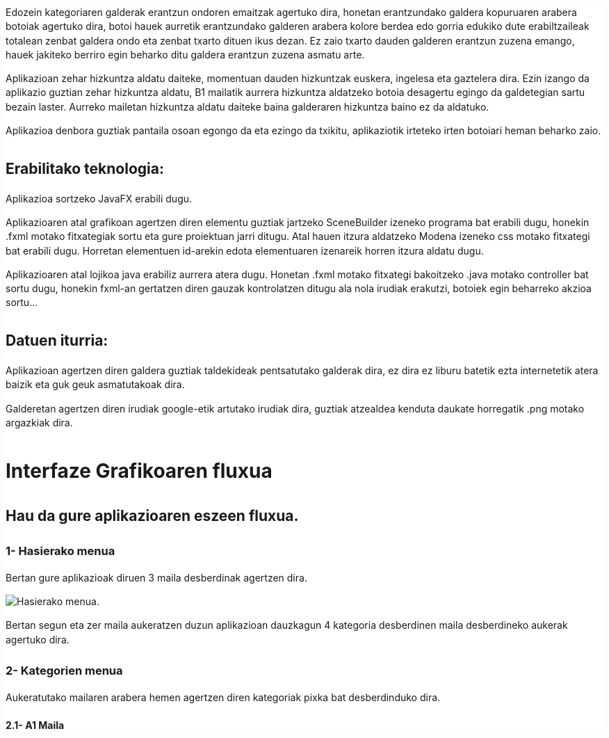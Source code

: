 Edozein kategoriaren galderak erantzun ondoren emaitzak agertuko dira, honetan erantzundako galdera kopuruaren arabera botoiak agertuko dira, botoi hauek aurretik erantzundako galderen arabera kolore berdea edo gorria edukiko dute erabiltzaileak totalean zenbat galdera ondo eta zenbat txarto dituen ikus dezan. Ez zaio txarto dauden galderen erantzun zuzena emango, hauek jakiteko berriro egin beharko ditu galdera erantzun zuzena asmatu arte.

Aplikazioan zehar hizkuntza aldatu daiteke, momentuan dauden hizkuntzak euskera, ingelesa eta gaztelera dira. Ezin izango da aplikazio guztian zehar hizkuntza aldatu, B1 mailatik aurrera hizkuntza aldatzeko botoia desagertu egingo da galdetegian sartu bezain laster. Aurreko mailetan hizkuntza aldatu daiteke baina galderaren hizkuntza baino ez da aldatuko.

Aplikazioa denbora guztiak pantaila osoan egongo da eta ezingo da txikitu, aplikaziotik irteteko irten botoiari heman beharko zaio.

## Erabilitako teknologia:
Aplikazioa sortzeko JavaFX erabili dugu. 

Aplikazioaren atal grafikoan agertzen diren elementu guztiak jartzeko SceneBuilder izeneko programa bat erabili dugu, honekin .fxml motako fitxategiak sortu eta gure proiektuan jarri ditugu. Atal hauen itzura aldatzeko Modena izeneko css motako fitxategi bat erabili dugu. Horretan elementuen id-arekin edota elementuaren izenareik horren itzura aldatu dugu.

Aplikazioaren atal lojikoa java erabiliz aurrera atera dugu. Honetan .fxml motako fitxategi bakoitzeko .java motako controller bat sortu dugu, honekin fxml-an gertatzen diren gauzak kontrolatzen ditugu ala nola irudiak erakutzi, botoiek egin beharreko akzioa sortu...

## Datuen iturria:
Aplikazioan agertzen diren galdera guztiak taldekideak pentsatutako galderak dira, ez dira ez liburu batetik ezta internetetik atera baizik eta guk geuk asmatutakoak dira.

Galderetan agertzen diren irudiak google-etik artutako irudiak dira, guztiak atzealdea kenduta daukate horregatik .png motako argazkiak dira.

# **Interfaze Grafikoaren fluxua**
## Hau da gure aplikazioaren eszeen fluxua.

### 1- Hasierako menua

Bertan gure aplikazioak diruen 3 maila desberdinak agertzen dira.

![Hasierako menua.](https://github.com/PAAG1-Ethazi-24-25/2_Erronka_Mireia_Unai_MikelCorrales_IkerEgana/blob/Program/Hitz_%26_Words/kapturak/mainMenu.png)

Bertan segun eta zer maila aukeratzen duzun aplikazioan dauzkagun 4 kategoria desberdinen maila desberdineko aukerak agertuko dira.

### **2- Kategorien menua**

Aukeratutako mailaren arabera hemen agertzen diren kategoriak pixka bat desberdinduko dira.

#### **2.1- A1 Maila**
